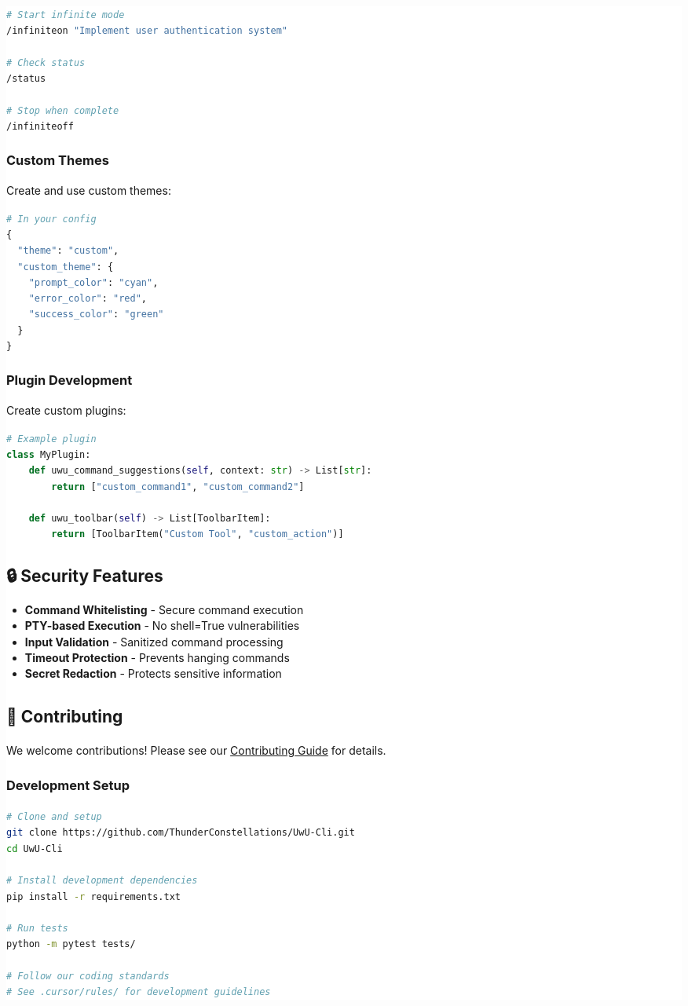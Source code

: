 ```bash
# Start infinite mode
/infiniteon "Implement user authentication system"

# Check status
/status

# Stop when complete
/infiniteoff
```

### **Custom Themes**
Create and use custom themes:

```python
# In your config
{
  "theme": "custom",
  "custom_theme": {
    "prompt_color": "cyan",
    "error_color": "red",
    "success_color": "green"
  }
}
```

### **Plugin Development**
Create custom plugins:

```python
# Example plugin
class MyPlugin:
    def uwu_command_suggestions(self, context: str) -> List[str]:
        return ["custom_command1", "custom_command2"]
    
    def uwu_toolbar(self) -> List[ToolbarItem]:
        return [ToolbarItem("Custom Tool", "custom_action")]
```

## 🔒 **Security Features**

- **Command Whitelisting** - Secure command execution
- **PTY-based Execution** - No shell=True vulnerabilities
- **Input Validation** - Sanitized command processing
- **Timeout Protection** - Prevents hanging commands
- **Secret Redaction** - Protects sensitive information

## 🌟 **Contributing**

We welcome contributions! Please see our [Contributing Guide](CONTRIBUTING.md) for details.

### **Development Setup**
```bash
# Clone and setup
git clone https://github.com/ThunderConstellations/UwU-Cli.git
cd UwU-Cli

# Install development dependencies
pip install -r requirements.txt

# Run tests
python -m pytest tests/

# Follow our coding standards
# See .cursor/rules/ for development guidelines
```